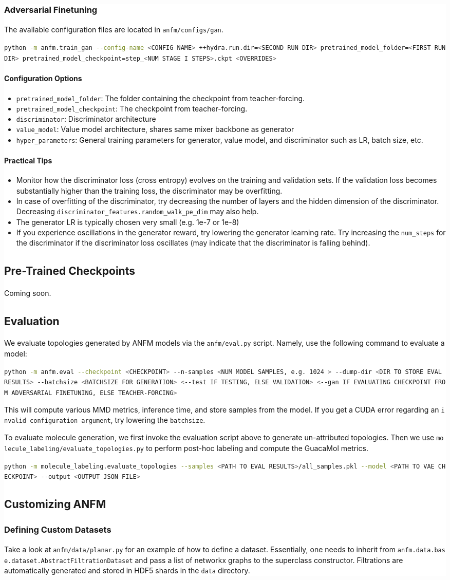 ### Adversarial Finetuning
The available configuration files are located in `anfm/configs/gan`.
```bash
python -m anfm.train_gan --config-name <CONFIG NAME> ++hydra.run.dir=<SECOND RUN DIR> pretrained_model_folder=<FIRST RUN DIR> pretrained_model_checkpoint=step_<NUM STAGE I STEPS>.ckpt <OVERRIDES>
```

#### Configuration Options
- `pretrained_model_folder`: The folder containing the checkpoint from teacher-forcing.
- `pretrained_model_checkpoint`: The checkpoint from teacher-forcing.
- `discriminator`: Discriminator architecture
- `value_model`: Value model architecture, shares same mixer backbone as generator
- `hyper_parameters`: General training parameters for generator, value model, and discriminator such as LR, batch size, etc.


#### Practical Tips
- Monitor how the discriminator loss (cross entropy) evolves on the training and validation sets. If the validation loss becomes substantially higher than the training loss, the discriminator may be overfitting.
- In case of overfitting of the discriminator, try decreasing the number of layers and the hidden dimension of the discriminator. Decreasing `discriminator_features.random_walk_pe_dim` may also help.
- The generator LR is typically chosen very small (e.g. 1e-7 or 1e-8)
- If you experience oscillations in the generator reward, try lowering the generator learning rate. Try increasing the `num_steps` for the discriminator if the discriminator loss oscillates (may indicate that the discriminator is falling behind).


## Pre-Trained Checkpoints
Coming soon.


## Evaluation
We evaluate topologies generated by ANFM models via the `anfm/eval.py` script. Namely, use the following command to evaluate a model:
```bash
python -m anfm.eval --checkpoint <CHECKPOINT> --n-samples <NUM MODEL SAMPLES, e.g. 1024 > --dump-dir <DIR TO STORE EVAL RESULTS> --batchsize <BATCHSIZE FOR GENERATION> <--test IF TESTING, ELSE VALIDATION> <--gan IF EVALUATING CHECKPOINT FROM ADVERSARIAL FINETUNING, ELSE TEACHER-FORCING> 
```
This will compute various MMD metrics, inference time, and store samples from the model. If you get a CUDA error regarding an `invalid configuration argument`, try lowering the `batchsize`.

To evaluate molecule generation, we first invoke the evaluation script above to generate un-attributed topologies. Then we use `molecule_labeling/evaluate_topologies.py` to perform post-hoc labeling and compute the GuacaMol metrics.
```bash
python -m molecule_labeling.evaluate_topologies --samples <PATH TO EVAL RESULTS>/all_samples.pkl --model <PATH TO VAE CHECKPOINT> --output <OUTPUT JSON FILE>
```


## Customizing ANFM
### Defining Custom Datasets
Take a look at `anfm/data/planar.py` for an example of how to define a dataset. Essentially, one needs to inherit from `anfm.data.base.dataset.AbstractFiltrationDataset` and pass a list of networkx graphs to the superclass constructor. Filtrations are automatically generated and stored in HDF5 shards in the `data` directory. 
